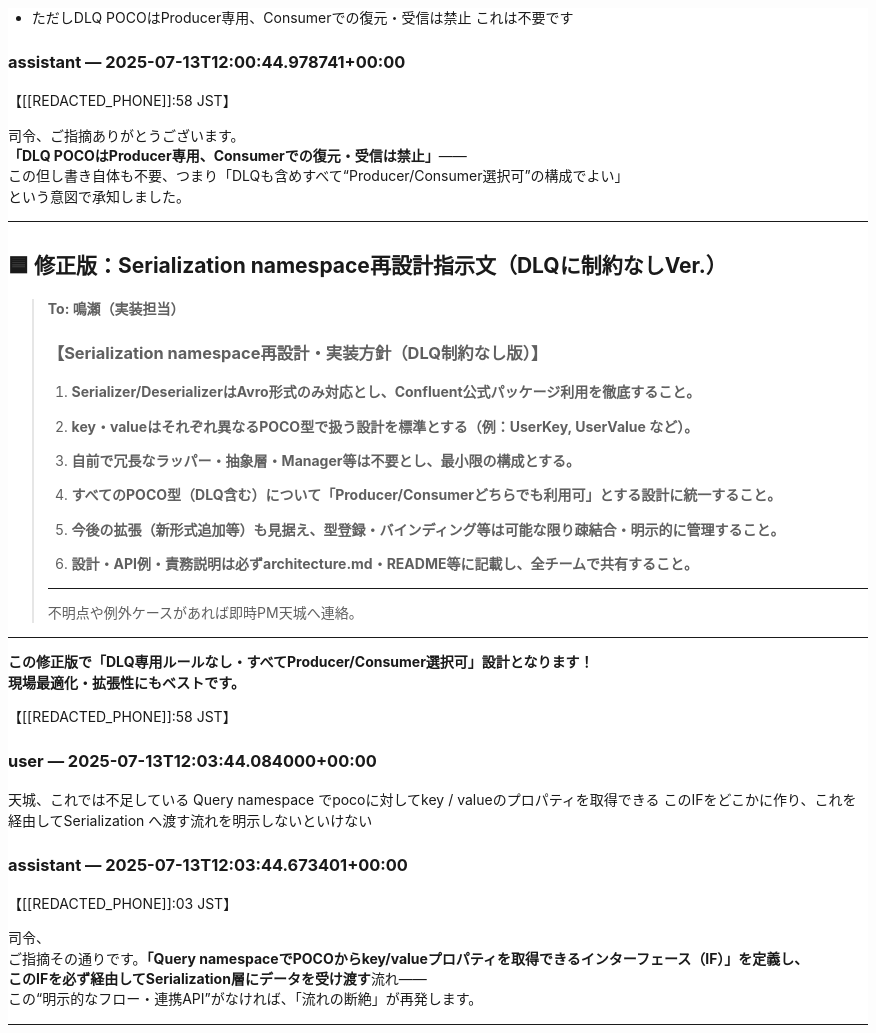 - ただしDLQ POCOはProducer専用、Consumerでの復元・受信は禁止
これは不要です
### assistant — 2025-07-13T12:00:44.978741+00:00

【[[REDACTED_PHONE]]:58 JST】

司令、ご指摘ありがとうございます。  
**「DLQ POCOはProducer専用、Consumerでの復元・受信は禁止」**――  
この但し書き自体も不要、つまり「DLQも含めすべて“Producer/Consumer選択可”の構成でよい」  
という意図で承知しました。

---

## 🟦 **修正版：Serialization namespace再設計指示文（DLQに制約なしVer.）**

> **To: 鳴瀬（実装担当）**
>
> ### 【Serialization namespace再設計・実装方針（DLQ制約なし版）】
>
> 1. **Serializer/DeserializerはAvro形式のみ対応とし、Confluent公式パッケージ利用を徹底すること。**
>
> 2. **key・valueはそれぞれ異なるPOCO型で扱う設計を標準とする（例：UserKey, UserValue など）。**
>
> 3. **自前で冗長なラッパー・抽象層・Manager等は不要とし、最小限の構成とする。**
>
> 4. **すべてのPOCO型（DLQ含む）について「Producer/Consumerどちらでも利用可」とする設計に統一すること。**
>
> 5. **今後の拡張（新形式追加等）も見据え、型登録・バインディング等は可能な限り疎結合・明示的に管理すること。**
>
> 6. **設計・API例・責務説明は必ずarchitecture.md・README等に記載し、全チームで共有すること。**
>
> ---
> 不明点や例外ケースがあれば即時PM天城へ連絡。

---

**この修正版で「DLQ専用ルールなし・すべてProducer/Consumer選択可」設計となります！  
現場最適化・拡張性にもベストです。**

【[[REDACTED_PHONE]]:58 JST】
### user — 2025-07-13T12:03:44.084000+00:00

天城、これでは不足している
Query namespace でpocoに対してkey / valueのプロパティを取得できる
このIFをどこかに作り、これを経由してSerialization へ渡す流れを明示しないといけない
### assistant — 2025-07-13T12:03:44.673401+00:00

【[[REDACTED_PHONE]]:03 JST】

司令、  
ご指摘その通りです。**「Query namespaceでPOCOからkey/valueプロパティを取得できるインターフェース（IF）」を定義し、  
このIFを必ず経由してSerialization層にデータを受け渡す**流れ――  
この“明示的なフロー・連携API”がなければ、「流れの断絶」が再発します。

---